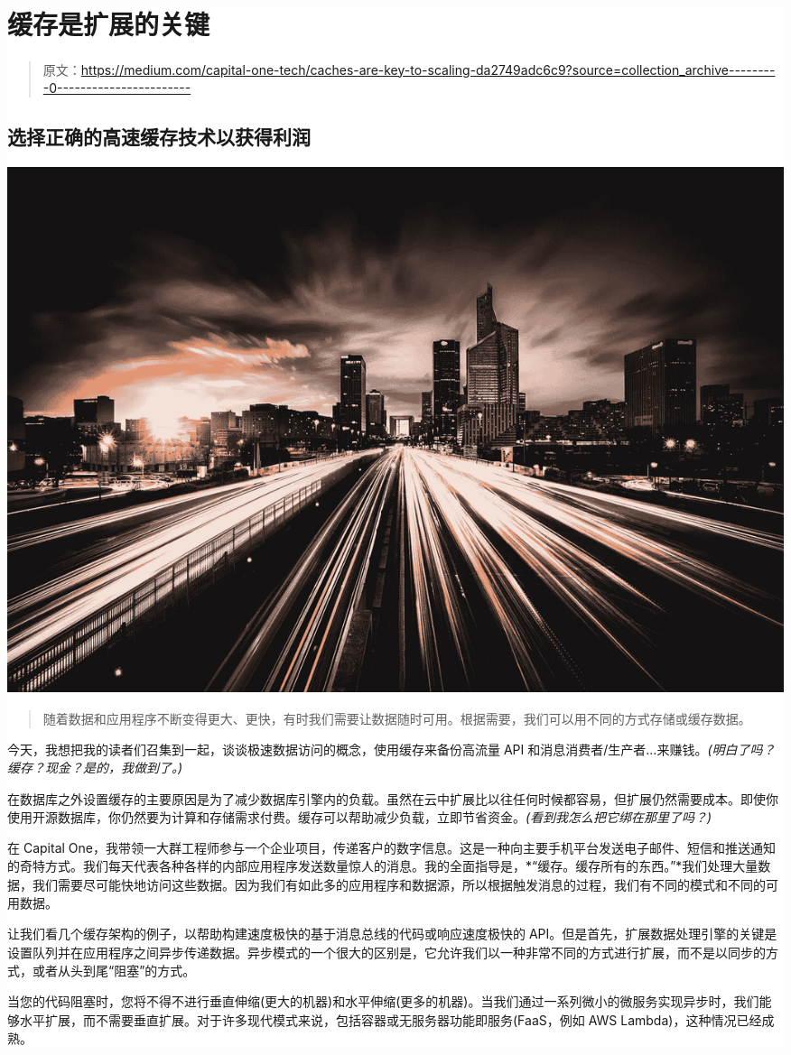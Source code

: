 # 缓存是扩展的关键

> 原文：<https://medium.com/capital-one-tech/caches-are-key-to-scaling-da2749adc6c9?source=collection_archive---------0----------------------->

## 选择正确的高速缓存技术以获得利润

![](img/390ec341d7e6a372c87218975551342d.png)

> 随着数据和应用程序不断变得更大、更快，有时我们需要让数据随时可用。根据需要，我们可以用不同的方式存储或缓存数据。

今天，我想把我的读者们召集到一起，谈谈极速数据访问的概念，使用缓存来备份高流量 API 和消息消费者/生产者…来赚钱。*(明白了吗？缓存？现金？是的，我做到了。)*

在数据库之外设置缓存的主要原因是为了减少数据库引擎内的负载。虽然在云中扩展比以往任何时候都容易，但扩展仍然需要成本。即使你使用开源数据库，你仍然要为计算和存储需求付费。缓存可以帮助减少负载，立即节省资金。*(看到我怎么把它绑在那里了吗？)*

在 Capital One，我带领一大群工程师参与一个企业项目，传递客户的数字信息。这是一种向主要手机平台发送电子邮件、短信和推送通知的奇特方式。我们每天代表各种各样的内部应用程序发送数量惊人的消息。我的全面指导是，*“缓存。缓存所有的东西。”*我们处理大量数据，我们需要尽可能快地访问这些数据。因为我们有如此多的应用程序和数据源，所以根据触发消息的过程，我们有不同的模式和不同的可用数据。

让我们看几个缓存架构的例子，以帮助构建速度极快的基于消息总线的代码或响应速度极快的 API。但是首先，扩展数据处理引擎的关键是设置队列并在应用程序之间异步传递数据。异步模式的一个很大的区别是，它允许我们以一种非常不同的方式进行扩展，而不是以同步的方式，或者从头到尾“阻塞”的方式。

当您的代码阻塞时，您将不得不进行垂直伸缩(更大的机器)和水平伸缩(更多的机器)。当我们通过一系列微小的微服务实现异步时，我们能够水平扩展，而不需要垂直扩展。对于许多现代模式来说，包括容器或无服务器功能即服务(FaaS，例如 AWS Lambda)，这种情况已经成熟。

